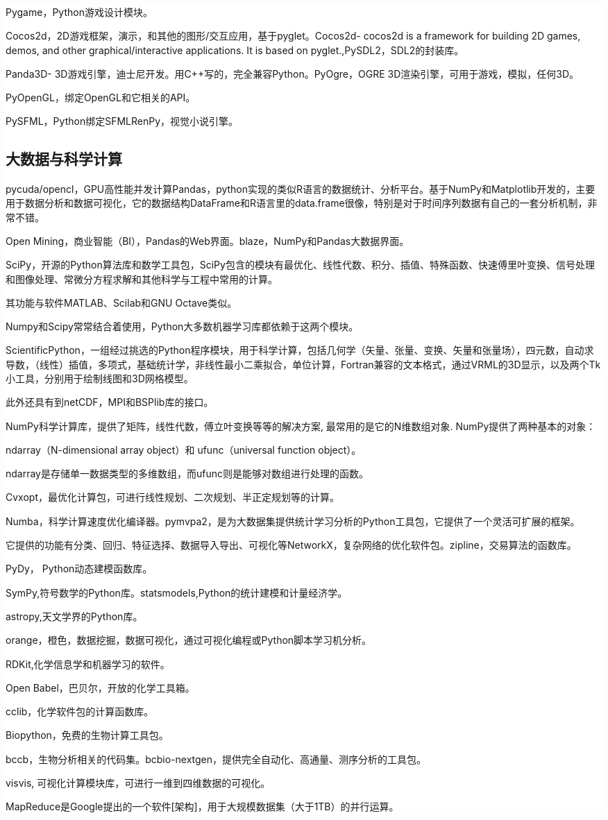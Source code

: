 Pygame，Python游戏设计模块。

Cocos2d，2D游戏框架，演示，和其他的图形/交互应用，基于pyglet。Cocos2d- cocos2d is a framework for building 2D games, demos, and other  graphical/interactive applications. It is based on  pyglet.,PySDL2，SDL2的封装库。

Panda3D- 3D游戏引擎，迪士尼开发。用C++写的，完全兼容Python。PyOgre，OGRE 3D渲染引擎，可用于游戏，模拟，任何3D。

PyOpenGL，绑定OpenGL和它相关的API。

PySFML，Python绑定SFMLRenPy，视觉小说引擎。

## **大数据与科学计算**

pycuda/opencl，GPU高性能并发计算Pandas，python实现的类似R语言的数据统计、分析平台。基于NumPy和Matplotlib开发的，主要用于数据分析和数据可视化，它的数据结构DataFrame和R语言里的data.frame很像，特别是对于时间序列数据有自己的一套分析机制，非常不错。

Open Mining，商业智能（BI），Pandas的Web界面。blaze，NumPy和Pandas大数据界面。

SciPy，开源的Python算法库和数学工具包，SciPy包含的模块有最优化、线性代数、积分、插值、特殊函数、快速傅里叶变换、信号处理和图像处理、常微分方程求解和其他科学与工程中常用的计算。

其功能与软件MATLAB、Scilab和GNU Octave类似。

Numpy和Scipy常常结合着使用，Python大多数机器学习库都依赖于这两个模块。

ScientificPython，一组经过挑选的Python程序模块，用于科学计算，包括几何学（矢量、张量、变换、矢量和张量场），四元数，自动求导数，（线性）插值，多项式，基础统计学，非线性最小二乘拟合，单位计算，Fortran兼容的文本格式，通过VRML的3D显示，以及两个Tk小工具，分别用于绘制线图和3D网格模型。

此外还具有到netCDF，MPI和BSPlib库的接口。

NumPy科学计算库，提供了矩阵，线性代数，傅立叶变换等等的解决方案, 最常用的是它的N维数组对象. NumPy提供了两种基本的对象：

ndarray（N-dimensional array object）和 ufunc（universal function object）。

ndarray是存储单一数据类型的多维数组，而ufunc则是能够对数组进行处理的函数。

Cvxopt，最优化计算包，可进行线性规划、二次规划、半正定规划等的计算。

Numba，科学计算速度优化编译器。pymvpa2，是为大数据集提供统计学习分析的Python工具包，它提供了一个灵活可扩展的框架。

它提供的功能有分类、回归、特征选择、数据导入导出、可视化等NetworkX，复杂网络的优化软件包。zipline，交易算法的函数库。

PyDy， Python动态建模函数库。

SymPy,符号数学的Python库。statsmodels,Python的统计建模和计量经济学。

astropy,天文学界的Python库。

orange，橙色，数据挖掘，数据可视化，通过可视化编程或Python脚本学习机分析。

RDKit,化学信息学和机器学习的软件。

Open Babel，巴贝尔，开放的化学工具箱。

cclib，化学软件包的计算函数库。

Biopython，免费的生物计算工具包。

bccb，生物分析相关的代码集。bcbio-nextgen，提供完全自动化、高通量、测序分析的工具包。

visvis, 可视化计算模块库，可进行一维到四维数据的可视化。

MapReduce是Google提出的一个软件[架构]，用于大规模数据集（大于1TB）的并行运算。
